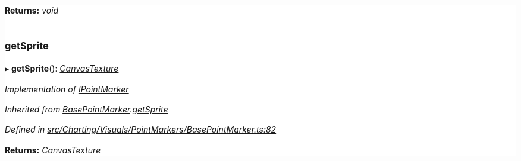 **Returns:** *void*

___

###  getSprite

▸ **getSprite**(): *[CanvasTexture](canvastexture.md)*

*Implementation of [IPointMarker](../interfaces/ipointmarker.md)*

*Inherited from [BasePointMarker](basepointmarker.md).[getSprite](basepointmarker.md#getsprite)*

*Defined in [src/Charting/Visuals/PointMarkers/BasePointMarker.ts:82](https://github.com/ABTSoftware/SciChart.Dev/blob/34ff3115c2/Web/src/SciChart/src/Charting/Visuals/PointMarkers/BasePointMarker.ts#L82)*

**Returns:** *[CanvasTexture](canvastexture.md)*
